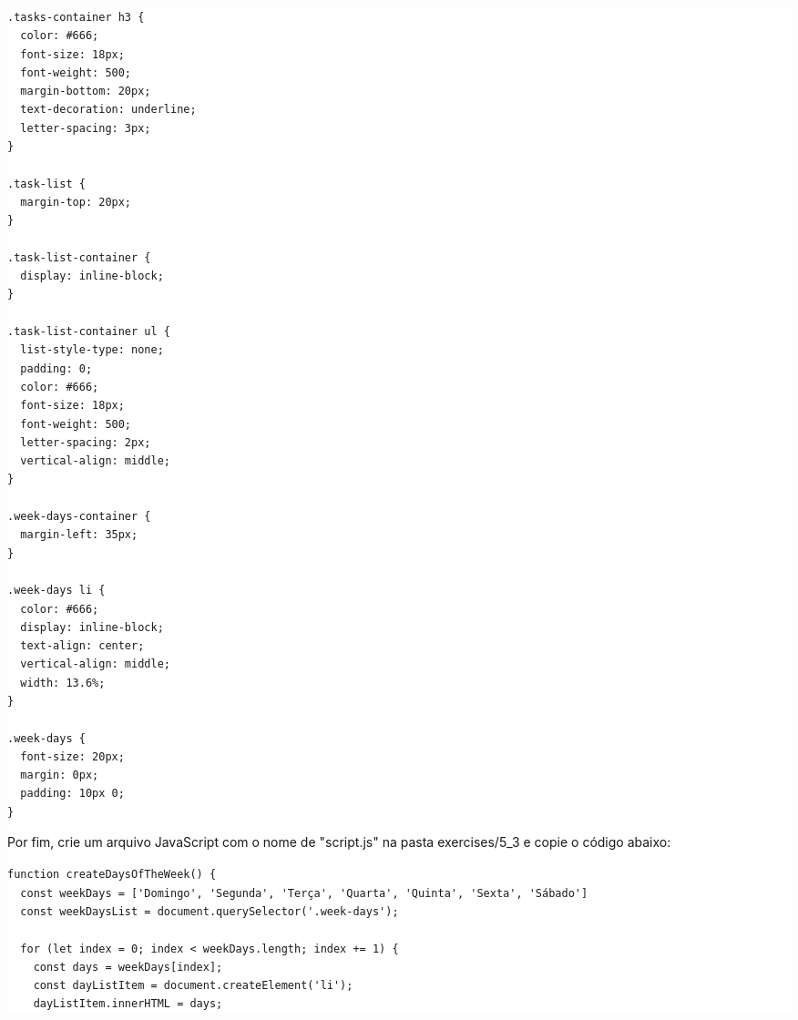     .tasks-container h3 {
      color: #666;
      font-size: 18px;
      font-weight: 500;
      margin-bottom: 20px;
      text-decoration: underline;
      letter-spacing: 3px;
    }

    .task-list {
      margin-top: 20px;
    }

    .task-list-container {
      display: inline-block;
    }

    .task-list-container ul {
      list-style-type: none;
      padding: 0;
      color: #666;
      font-size: 18px;
      font-weight: 500;
      letter-spacing: 2px;
      vertical-align: middle;
    }

    .week-days-container {
      margin-left: 35px;
    }

    .week-days li {
      color: #666;
      display: inline-block;
      text-align: center;
      vertical-align: middle;
      width: 13.6%;
    }

    .week-days {
      font-size: 20px;
      margin: 0px;
      padding: 10px 0;
    }


Por fim, crie um arquivo JavaScript com o nome de "script.js" na pasta exercises/5_3 e copie o código abaixo:

    function createDaysOfTheWeek() {
      const weekDays = ['Domingo', 'Segunda', 'Terça', 'Quarta', 'Quinta', 'Sexta', 'Sábado']
      const weekDaysList = document.querySelector('.week-days');

      for (let index = 0; index < weekDays.length; index += 1) {
        const days = weekDays[index];
        const dayListItem = document.createElement('li');
        dayListItem.innerHTML = days;
